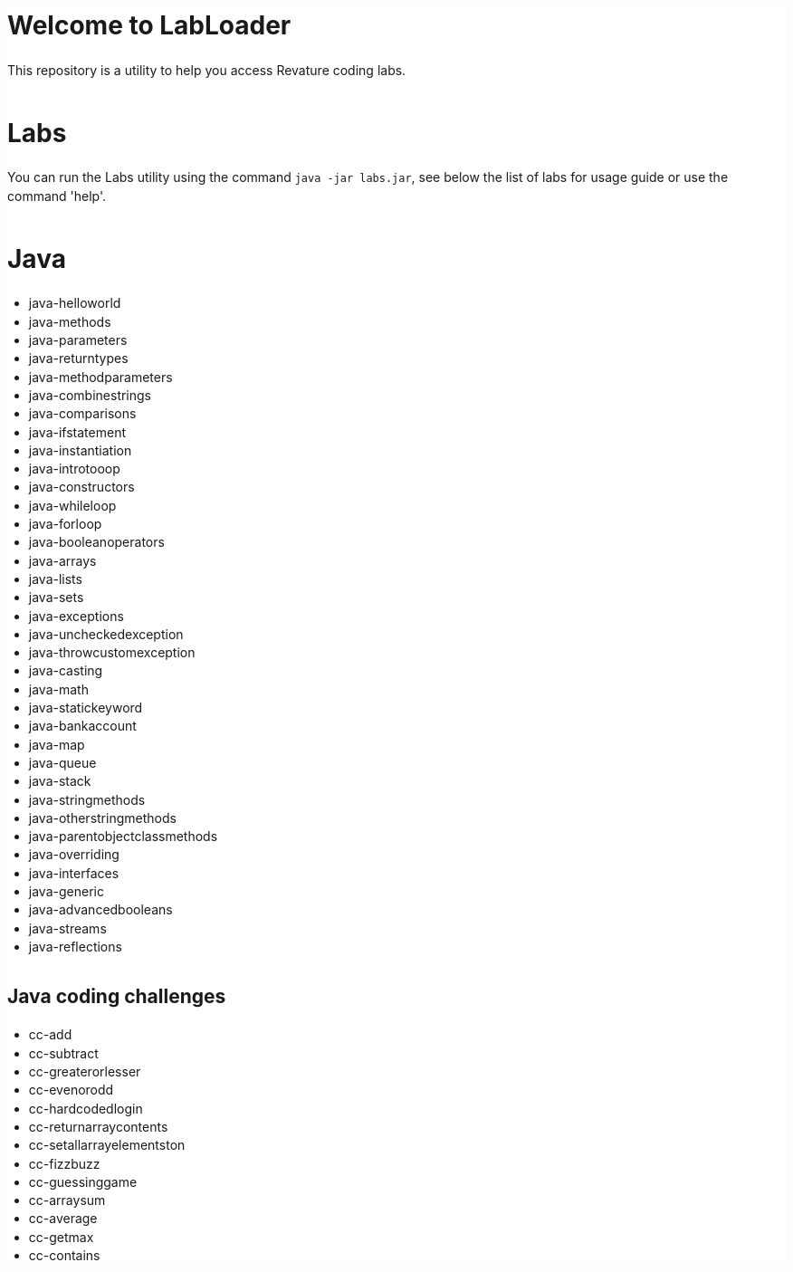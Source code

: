 # Welcome to LabLoader
This repository is a utility to help you access Revature coding labs.

# Labs
You can run the Labs utility using the command `java -jar labs.jar`, see below the list of labs for usage guide or
use the command 'help'.

# Java
- java-helloworld
- java-methods
- java-parameters
- java-returntypes
- java-methodparameters
- java-combinestrings
- java-comparisons
- java-ifstatement
- java-instantiation
- java-introtooop
- java-constructors
- java-whileloop
- java-forloop
- java-booleanoperators
- java-arrays
- java-lists
- java-sets
- java-exceptions
- java-uncheckedexception
- java-throwcustomexception
- java-casting
- java-math
- java-statickeyword
- java-bankaccount
- java-map
- java-queue
- java-stack
- java-stringmethods
- java-otherstringmethods
- java-parentobjectclassmethods
- java-overriding
- java-interfaces
- java-generic
- java-advancedbooleans
- java-streams
- java-reflections
## Java coding challenges
- cc-add
- cc-subtract
- cc-greaterorlesser
- cc-evenorodd
- cc-hardcodedlogin
- cc-returnarraycontents
- cc-setallarrayelementston
- cc-fizzbuzz
- cc-guessinggame
- cc-arraysum
- cc-average
- cc-getmax
- cc-contains